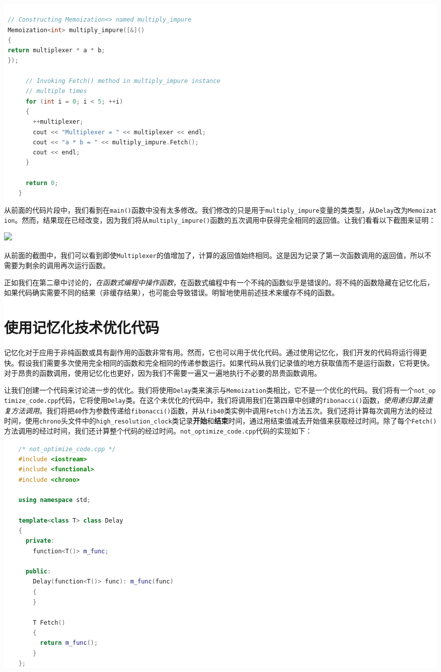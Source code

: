 ```cpp

 // Constructing Memoization<> named multiply_impure
 Memoization<int> multiply_impure([&]()
 {
 return multiplexer * a * b;
 });

      // Invoking Fetch() method in multiply_impure instance
      // multiple times
      for (int i = 0; i < 5; ++i)
      {
        ++multiplexer;
        cout << "Multiplexer = " << multiplexer << endl;
        cout << "a * b = " << multiply_impure.Fetch();
        cout << endl;
      }

      return 0;
    }

```

从前面的代码片段中，我们看到在`main()`函数中没有太多修改。我们修改的只是用于`multiply_impure`变量的类类型，从`Delay`改为`Memoization`。然而，结果现在已经改变，因为我们将从`multiply_impure()`函数的五次调用中获得完全相同的返回值。让我们看看以下截图来证明：

![](https://github.com/OpenDocCN/freelearn-c-cpp-zh/raw/master/docs/lrn-cpp-fp/img/eb597eec-cfe2-4c06-b0eb-a546e3a26fb5.png)

从前面的截图中，我们可以看到即使`Multiplexer`的值增加了，计算的返回值始终相同。这是因为记录了第一次函数调用的返回值，所以不需要为剩余的调用再次运行函数。

正如我们在第二章中讨论的，*在函数式编程中操作函数*，在函数式编程中有一个不纯的函数似乎是错误的。将不纯的函数隐藏在记忆化后，如果代码确实需要不同的结果（非缓存结果），也可能会导致错误。明智地使用前述技术来缓存不纯的函数。

# 使用记忆化技术优化代码

记忆化对于应用于非纯函数或具有副作用的函数非常有用。然而，它也可以用于优化代码。通过使用记忆化，我们开发的代码将运行得更快。假设我们需要多次使用完全相同的函数和完全相同的传递参数运行。如果代码从我们记录值的地方获取值而不是运行函数，它将更快。对于昂贵的函数调用，使用记忆化也更好，因为我们不需要一遍又一遍地执行不必要的昂贵函数调用。

让我们创建一个代码来讨论进一步的优化。我们将使用`Delay`类来演示与`Memoization`类相比，它不是一个优化的代码。我们将有一个`not_optimize_code.cpp`代码，它将使用`Delay`类。在这个未优化的代码中，我们将调用我们在第四章中创建的`fibonacci()`函数，*使用递归算法重复方法调用*。我们将把`40`作为参数传递给`fibonacci()`函数，并从`fib40`类实例中调用`Fetch()`方法五次。我们还将计算每次调用方法的经过时间，使用`chrono`头文件中的`high_resolution_clock`类记录**开始**和**结束**时间，通过用结束值减去开始值来获取经过时间。除了每个`Fetch()`方法调用的经过时间，我们还计算整个代码的经过时间。`not_optimize_code.cpp`代码的实现如下：

```cpp
    /* not_optimize_code.cpp */
    #include <iostream>
    #include <functional>
    #include <chrono>

    using namespace std;

    template<class T> class Delay
    {
      private:
        function<T()> m_func;

      public:
        Delay(function<T()> func): m_func(func)
        {
        }

        T Fetch()
        {
          return m_func();
        }
    };
```